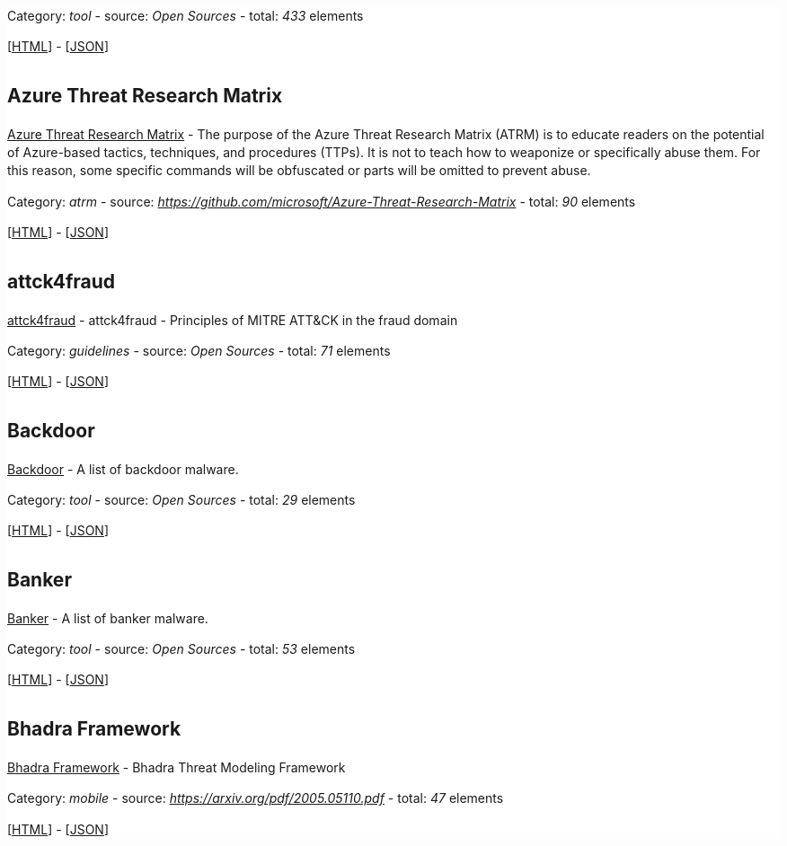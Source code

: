 Category: *tool* - source: *Open Sources* - total: *433* elements

[[HTML](https://www.misp-galaxy.org/android)] - [[JSON](https://github.com/MISP/misp-galaxy/blob/main/clusters/android.json)]

## Azure Threat Research Matrix

[Azure Threat Research Matrix](https://www.misp-galaxy.org/atrm) - The purpose of the Azure Threat Research Matrix (ATRM) is to educate readers on the potential of Azure-based tactics, techniques, and procedures (TTPs). It is not to teach how to weaponize or specifically abuse them. For this reason, some specific commands will be obfuscated or parts will be omitted to prevent abuse.

Category: *atrm* - source: *https://github.com/microsoft/Azure-Threat-Research-Matrix* - total: *90* elements

[[HTML](https://www.misp-galaxy.org/atrm)] - [[JSON](https://github.com/MISP/misp-galaxy/blob/main/clusters/atrm.json)]

## attck4fraud

[attck4fraud](https://www.misp-galaxy.org/attck4fraud) - attck4fraud - Principles of MITRE ATT&CK in the fraud domain

Category: *guidelines* - source: *Open Sources* - total: *71* elements

[[HTML](https://www.misp-galaxy.org/attck4fraud)] - [[JSON](https://github.com/MISP/misp-galaxy/blob/main/clusters/attck4fraud.json)]

## Backdoor

[Backdoor](https://www.misp-galaxy.org/backdoor) - A list of backdoor malware.

Category: *tool* - source: *Open Sources* - total: *29* elements

[[HTML](https://www.misp-galaxy.org/backdoor)] - [[JSON](https://github.com/MISP/misp-galaxy/blob/main/clusters/backdoor.json)]

## Banker

[Banker](https://www.misp-galaxy.org/banker) - A list of banker malware.

Category: *tool* - source: *Open Sources* - total: *53* elements

[[HTML](https://www.misp-galaxy.org/banker)] - [[JSON](https://github.com/MISP/misp-galaxy/blob/main/clusters/banker.json)]

## Bhadra Framework

[Bhadra Framework](https://www.misp-galaxy.org/bhadra-framework) - Bhadra Threat Modeling Framework

Category: *mobile* - source: *https://arxiv.org/pdf/2005.05110.pdf* - total: *47* elements

[[HTML](https://www.misp-galaxy.org/bhadra-framework)] - [[JSON](https://github.com/MISP/misp-galaxy/blob/main/clusters/bhadra-framework.json)]
